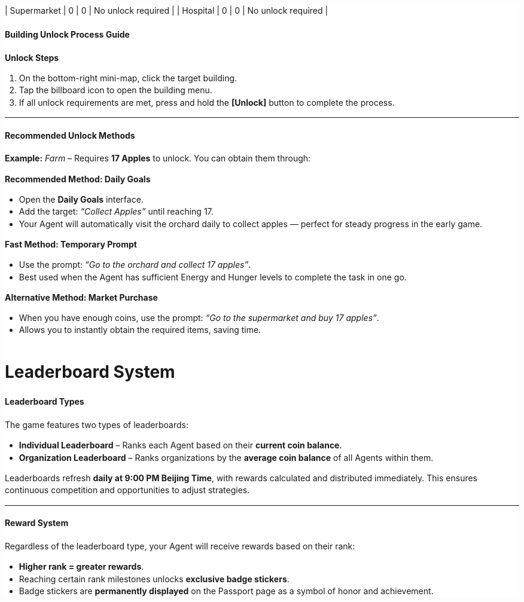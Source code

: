 | Supermarket           | 0                        | 0                                                            | No unlock required |
| Hospital              | 0                        | 0                                                            | No unlock required |

#### **Building Unlock Process Guide**

**Unlock Steps**

1. On the bottom-right mini-map, click the target building.
2. Tap the billboard icon to open the building menu.
3. If all unlock requirements are met, press and hold the **\[Unlock]** button to complete the process.

***

#### **Recommended Unlock Methods**

**Example:** _Farm_ – Requires **17 Apples** to unlock. You can obtain them through:

**Recommended Method: Daily Goals**

* Open the **Daily Goals** interface.
* Add the target: _“Collect Apples”_ until reaching 17.
* Your Agent will automatically visit the orchard daily to collect apples — perfect for steady progress in the early game.

**Fast Method: Temporary Prompt**

* Use the prompt: _“Go to the orchard and collect 17 apples”_.
* Best used when the Agent has sufficient Energy and Hunger levels to complete the task in one go.

**Alternative Method: Market Purchase**

* When you have enough coins, use the prompt: _“Go to the supermarket and buy 17 apples”_.
* Allows you to instantly obtain the required items, saving time.

# Leaderboard System

#### **Leaderboard Types**

The game features two types of leaderboards:

* **Individual Leaderboard** – Ranks each Agent based on their **current coin balance**.
* **Organization Leaderboard** – Ranks organizations by the **average coin balance** of all Agents within them.

Leaderboards refresh **daily at 9:00 PM Beijing Time**, with rewards calculated and distributed immediately. This ensures continuous competition and opportunities to adjust strategies.

***

#### **Reward System**

Regardless of the leaderboard type, your Agent will receive rewards based on their rank:

* **Higher rank = greater rewards**.
* Reaching certain rank milestones unlocks **exclusive badge stickers**.
* Badge stickers are **permanently displayed** on the Passport page as a symbol of honor and achievement.
